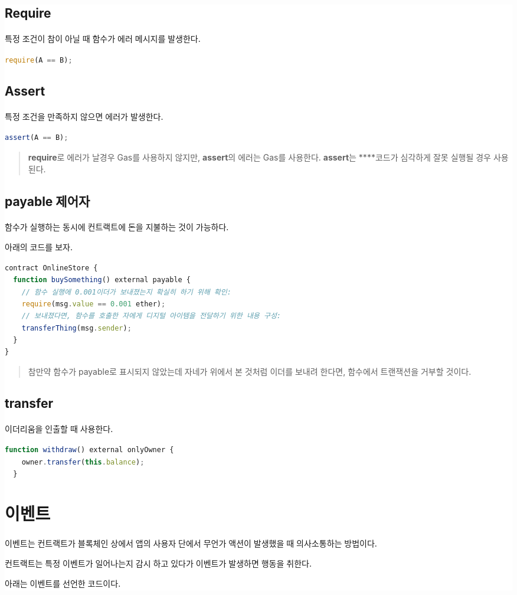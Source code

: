 ## Require

특정 조건이 참이 아닐 때 함수가 에러 메시지를 발생한다.

```jsx
require(A == B);
```

## Assert

특정 조건을 만족하지 않으면 에러가 발생한다.

```jsx
assert(A == B);
```

> **require**로 에러가 날경우 Gas를 사용하지 않지만, **assert**의 에러는 Gas를 사용한다.
**assert**는 ****코드가 심각하게 잘못 실행될 경우 사용된다.

## payable 제어자

함수가 실행하는 동시에 컨트랙트에 돈을 지불하는 것이 가능하다.

아래의 코드를 보자.

```jsx
contract OnlineStore {
  function buySomething() external payable {
    // 함수 실행에 0.001이더가 보내졌는지 확실히 하기 위해 확인:
    require(msg.value == 0.001 ether);
    // 보내졌다면, 함수를 호출한 자에게 디지털 아이템을 전달하기 위한 내용 구성:
    transferThing(msg.sender);
  }
}
```

> 참만약 함수가 payable로 표시되지 않았는데 자네가 위에서 본 것처럼 이더를 보내려 한다면, 함수에서 트랜잭션을 거부할 것이다.

## transfer

이더리움을 인출할 때 사용한다.

```jsx
function withdraw() external onlyOwner {
    owner.transfer(this.balance);
  }
```

# 이벤트

이벤트는 컨트랙트가 블록체인 상에서 앱의 사용자 단에서 무언가 액션이 발생했을 때 의사소통하는 방법이다.

컨트랙트는 특정 이벤트가 일어나는지 감시 하고 있다가 이벤트가 발생하면 행동을 취한다.

아래는 이벤트를 선언한 코드이다.
